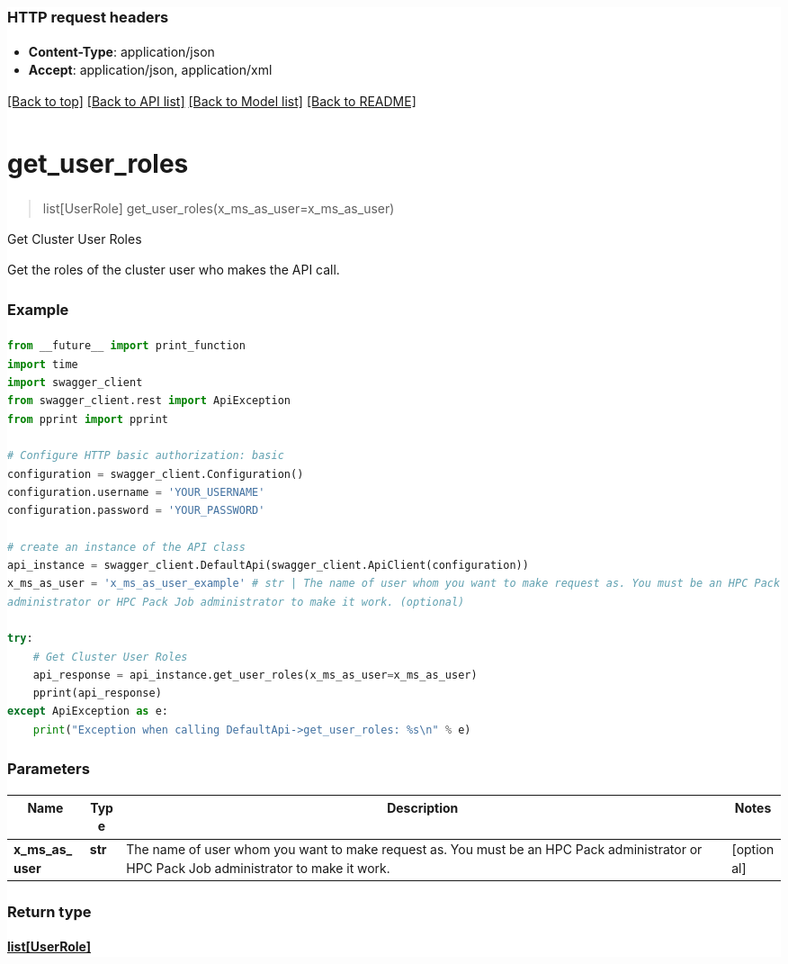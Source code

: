 ### HTTP request headers

 - **Content-Type**: application/json
 - **Accept**: application/json, application/xml

[[Back to top]](#) [[Back to API list]](../README.md#documentation-for-api-endpoints) [[Back to Model list]](../README.md#documentation-for-models) [[Back to README]](../README.md)

# **get_user_roles**
> list[UserRole] get_user_roles(x_ms_as_user=x_ms_as_user)

Get Cluster User Roles

Get the roles of the cluster user who makes the API call.

### Example
```python
from __future__ import print_function
import time
import swagger_client
from swagger_client.rest import ApiException
from pprint import pprint

# Configure HTTP basic authorization: basic
configuration = swagger_client.Configuration()
configuration.username = 'YOUR_USERNAME'
configuration.password = 'YOUR_PASSWORD'

# create an instance of the API class
api_instance = swagger_client.DefaultApi(swagger_client.ApiClient(configuration))
x_ms_as_user = 'x_ms_as_user_example' # str | The name of user whom you want to make request as. You must be an HPC Pack administrator or HPC Pack Job administrator to make it work. (optional)

try:
    # Get Cluster User Roles
    api_response = api_instance.get_user_roles(x_ms_as_user=x_ms_as_user)
    pprint(api_response)
except ApiException as e:
    print("Exception when calling DefaultApi->get_user_roles: %s\n" % e)
```

### Parameters

Name | Type | Description  | Notes
------------- | ------------- | ------------- | -------------
 **x_ms_as_user** | **str**| The name of user whom you want to make request as. You must be an HPC Pack administrator or HPC Pack Job administrator to make it work. | [optional] 

### Return type

[**list[UserRole]**](UserRole.md)

